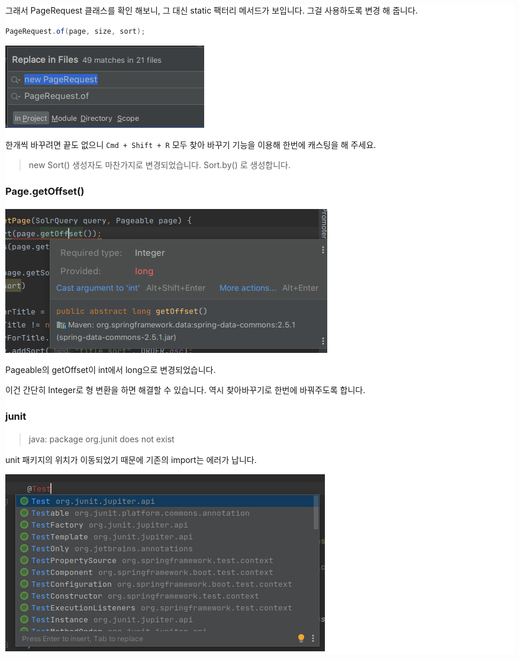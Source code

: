 그래서 PageRequest 클래스를 확인 해보니, 그 대신 static 팩터리 메서드가 보입니다. 그걸 사용하도록 변경 해 줍니다.

```java
PageRequest.of(page, size, sort);
```

![image-20220224174230405](https://raw.githubusercontent.com/Shane-Park/mdblog/main/backend/spring/spring-boot-migration.assets/image-20220224174230405.png)

한개씩 바꾸려면 끝도 없으니 `Cmd + Shift + R` 모두 찾아 바꾸기 기능을 이용해 한번에 캐스팅을 해 주세요.

> new Sort() 생성자도 마찬가지로 변경되었습니다. Sort.by() 로 생성합니다.

### Page.getOffset()

![image-20220224165048613](https://raw.githubusercontent.com/Shane-Park/mdblog/main/backend/spring/spring-boot-migration.assets/image-20220224165048613.png)

Pageable의 getOffset이 int에서 long으로 변경되었습니다. 

이건 간단히  Integer로 형 변환을 하면 해결할 수 있습니다. 역시 찾아바꾸기로 한번에 바꿔주도록 합니다.

### junit

> java: package org.junit does not exist

unit 패키지의 위치가 이동되었기 때문에 기존의 import는 에러가 납니다.

![image-20220224165351189](https://raw.githubusercontent.com/Shane-Park/mdblog/main/backend/spring/spring-boot-migration.assets/image-20220224165351189.png)
